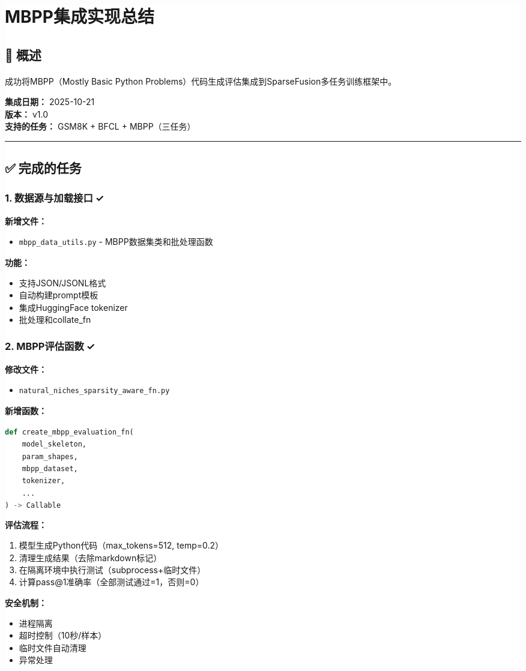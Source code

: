 # MBPP集成实现总结

## 📝 概述

成功将MBPP（Mostly Basic Python Problems）代码生成评估集成到SparseFusion多任务训练框架中。

**集成日期：** 2025-10-21  
**版本：** v1.0  
**支持的任务：** GSM8K + BFCL + MBPP（三任务）

---

## ✅ 完成的任务

### 1. 数据源与加载接口 ✓

**新增文件：**
- `mbpp_data_utils.py` - MBPP数据集类和批处理函数

**功能：**
- 支持JSON/JSONL格式
- 自动构建prompt模板
- 集成HuggingFace tokenizer
- 批处理和collate_fn

### 2. MBPP评估函数 ✓

**修改文件：**
- `natural_niches_sparsity_aware_fn.py`

**新增函数：**
```python
def create_mbpp_evaluation_fn(
    model_skeleton,
    param_shapes,
    mbpp_dataset,
    tokenizer,
    ...
) -> Callable
```

**评估流程：**
1. 模型生成Python代码（max_tokens=512, temp=0.2）
2. 清理生成结果（去除markdown标记）
3. 在隔离环境中执行测试（subprocess+临时文件）
4. 计算pass@1准确率（全部测试通过=1，否则=0）

**安全机制：**
- 进程隔离
- 超时控制（10秒/样本）
- 临时文件自动清理
- 异常处理
